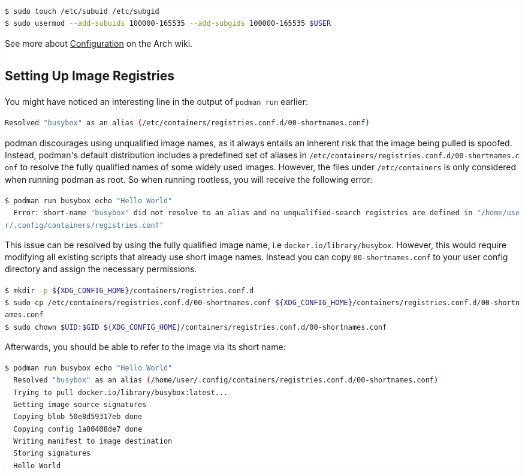 ~~~{.bash caption=">_"}
$ sudo touch /etc/subuid /etc/subgid
$ sudo usermod --add-subuids 100000-165535 --add-subgids 100000-165535 $USER
~~~

See more about [Configuration](https://wiki.archlinux.org/title/Podman#Configuration) on the Arch wiki.

## Setting Up Image Registries

You might have noticed an interesting line in the output of `podman run` earlier:

~~~{.bash caption="Output"}
Resolved "busybox" as an alias (/etc/containers/registries.conf.d/00-shortnames.conf)
~~~

podman discourages using unqualified image names, as it always entails an inherent risk that the image
being pulled is spoofed. Instead, podman's default distribution includes a predefined set of aliases in
`/etc/containers/registries.conf.d/00-shortnames.conf` to resolve the fully qualified names of some widely used images.
However, the files under `/etc/containers` is only considered when running podman as root. So when running rootless, you will receive the following error:

~~~{.bash caption=">_"}
$ podman run busybox echo "Hello World"
  Error: short-name "busybox" did not resolve to an alias and no unqualified-search registries are defined in "/home/user/.config/containers/registries.conf"
~~~

This issue can be resolved by using the fully qualified image name, i.e `docker.io/library/busybox`. However, this would require modifying all existing
scripts that already use short image names. Instead you can copy `00-shortnames.conf` to your user config directory and assign the necessary permissions.

~~~{.bash caption=">_"}
$ mkdir -p ${XDG_CONFIG_HOME}/containers/registries.conf.d
$ sudo cp /etc/containers/registries.conf.d/00-shortnames.conf ${XDG_CONFIG_HOME}/containers/registries.conf.d/00-shortnames.conf
$ sudo chown $UID:$GID ${XDG_CONFIG_HOME}/containers/registries.conf.d/00-shortnames.conf
~~~

Afterwards, you should be able to refer to the image via its short name:

~~~{.bash caption=">_"}
$ podman run busybox echo "Hello World"
  Resolved "busybox" as an alias (/home/user/.config/containers/registries.conf.d/00-shortnames.conf)
  Trying to pull docker.io/library/busybox:latest...
  Getting image source signatures
  Copying blob 50e8d59317eb done  
  Copying config 1a80408de7 done  
  Writing manifest to image destination
  Storing signatures
  Hello World
~~~
